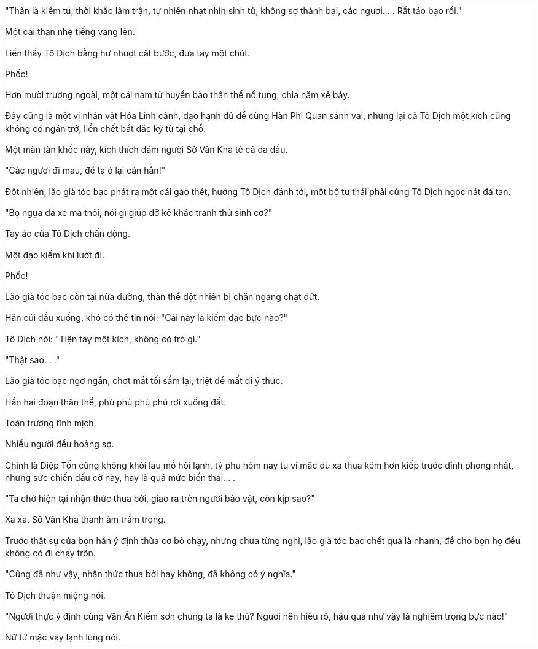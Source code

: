 "Thân là kiếm tu, thời khắc lâm trận, tự nhiên nhạt nhìn sinh tử, không sợ thành bại, các ngươi. . . Rất táo bạo rồi."

Một cái than nhẹ tiếng vang lên.

Liền thấy Tô Dịch bằng hư nhượt cất bước, đưa tay một chút.

Phốc!

Hơn mười trượng ngoài, một cái nam tử huyền bào thân thể nổ tung, chia năm xẻ bảy.

Đây cũng là một vị nhân vật Hóa Linh cảnh, đạo hạnh đủ để cùng Hàn Phi Quan sánh vai, nhưng lại cả Tô Dịch một kích cũng không có ngăn trở, liền chết bất đắc kỳ tử tại chỗ.

Một màn tàn khốc này, kích thích đám người Sở Vân Kha tê cả da đầu.

"Các ngươi đi mau, để ta ở lại cản hắn!"

Đột nhiên, lão già tóc bạc phát ra một cái gào thét, hướng Tô Dịch đánh tới, một bộ tư thái phải cùng Tô Dịch ngọc nát đá tan.

"Bọ ngựa đá xe mà thôi, nói gì giúp đỡ kẻ khác tranh thủ sinh cơ?"

Tay áo của Tô Dịch chấn động.

Một đạo kiếm khí lướt đi.

Phốc!

Lão già tóc bạc còn tại nửa đường, thân thể đột nhiên bị chặn ngang chặt đứt.

Hắn cúi đầu xuống, khó có thể tin nói: "Cái này là kiếm đạo bực nào?"

Tô Dịch nói: "Tiện tay một kích, không có trò gì."

"Thật sao. . ."

Lão già tóc bạc ngơ ngẩn, chợt mắt tối sầm lại, triệt để mất đi ý thức.

Hắn hai đoạn thân thể, phù phù phù phù rơi xuống đất.

Toàn trường tĩnh mịch.

Nhiều người đều hoảng sợ.

Chính là Diệp Tốn cũng không khỏi lau mồ hôi lạnh, tỷ phu hôm nay tu vi mặc dù xa thua kém hơn kiếp trước đỉnh phong nhất, nhưng sức chiến đấu cỡ này, hay là quá mức biến thái. . .

"Ta chờ hiện tại nhận thức thua bởi, giao ra trên người bảo vật, còn kịp sao?"

Xa xa, Sở Vân Kha thanh âm trầm trọng.

Trước thật sự của bọn hắn ý định thừa cơ bỏ chạy, nhưng chưa từng nghĩ, lão già tóc bạc chết quá là nhanh, để cho bọn họ đều không có đi chạy trốn.

"Cũng đã như vậy, nhận thức thua bởi hay không, đã không có ý nghĩa."

Tô Dịch thuận miệng nói.

"Ngươi thực ý định cùng Vân Ẩn Kiếm sơn chúng ta là kẻ thù? Ngươi nên hiểu rõ, hậu quả như vậy là nghiêm trọng bực nào!"

Nữ tử mặc váy lạnh lùng nói.
